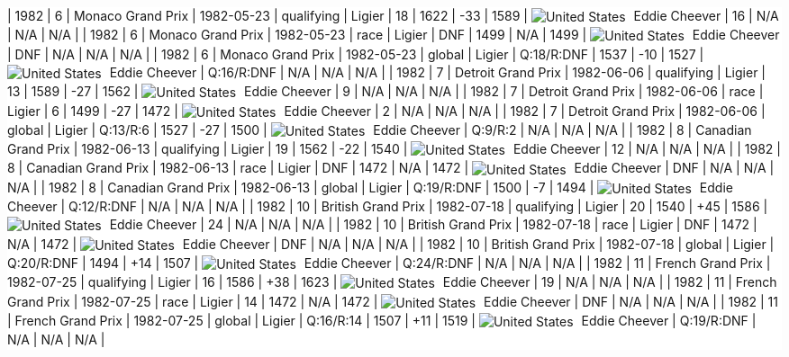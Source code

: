 | 1982 | 6 | Monaco Grand Prix | 1982-05-23 | qualifying | Ligier | 18 | 1622 | -33 | 1589 | <img src="https://upload.wikimedia.org/wikipedia/commons/a/a4/Flag_of_the_United_States.svg" alt="United States" width="20" height="auto" style="vertical-align: middle; margin-right: 5px;" onerror="this.outerHTML='🇺🇸'; this.style.marginRight='5px';"/> Eddie Cheever | 16 | N/A | N/A | N/A |
| 1982 | 6 | Monaco Grand Prix | 1982-05-23 | race | Ligier | DNF | 1499 | N/A | 1499 | <img src="https://upload.wikimedia.org/wikipedia/commons/a/a4/Flag_of_the_United_States.svg" alt="United States" width="20" height="auto" style="vertical-align: middle; margin-right: 5px;" onerror="this.outerHTML='🇺🇸'; this.style.marginRight='5px';"/> Eddie Cheever | DNF | N/A | N/A | N/A |
| 1982 | 6 | Monaco Grand Prix | 1982-05-23 | global | Ligier | Q:18/R:DNF | 1537 | -10 | 1527 | <img src="https://upload.wikimedia.org/wikipedia/commons/a/a4/Flag_of_the_United_States.svg" alt="United States" width="20" height="auto" style="vertical-align: middle; margin-right: 5px;" onerror="this.outerHTML='🇺🇸'; this.style.marginRight='5px';"/> Eddie Cheever | Q:16/R:DNF | N/A | N/A | N/A |
| 1982 | 7 | Detroit Grand Prix | 1982-06-06 | qualifying | Ligier | 13 | 1589 | -27 | 1562 | <img src="https://upload.wikimedia.org/wikipedia/commons/a/a4/Flag_of_the_United_States.svg" alt="United States" width="20" height="auto" style="vertical-align: middle; margin-right: 5px;" onerror="this.outerHTML='🇺🇸'; this.style.marginRight='5px';"/> Eddie Cheever | 9 | N/A | N/A | N/A |
| 1982 | 7 | Detroit Grand Prix | 1982-06-06 | race | Ligier | 6 | 1499 | -27 | 1472 | <img src="https://upload.wikimedia.org/wikipedia/commons/a/a4/Flag_of_the_United_States.svg" alt="United States" width="20" height="auto" style="vertical-align: middle; margin-right: 5px;" onerror="this.outerHTML='🇺🇸'; this.style.marginRight='5px';"/> Eddie Cheever | 2 | N/A | N/A | N/A |
| 1982 | 7 | Detroit Grand Prix | 1982-06-06 | global | Ligier | Q:13/R:6 | 1527 | -27 | 1500 | <img src="https://upload.wikimedia.org/wikipedia/commons/a/a4/Flag_of_the_United_States.svg" alt="United States" width="20" height="auto" style="vertical-align: middle; margin-right: 5px;" onerror="this.outerHTML='🇺🇸'; this.style.marginRight='5px';"/> Eddie Cheever | Q:9/R:2 | N/A | N/A | N/A |
| 1982 | 8 | Canadian Grand Prix | 1982-06-13 | qualifying | Ligier | 19 | 1562 | -22 | 1540 | <img src="https://upload.wikimedia.org/wikipedia/commons/a/a4/Flag_of_the_United_States.svg" alt="United States" width="20" height="auto" style="vertical-align: middle; margin-right: 5px;" onerror="this.outerHTML='🇺🇸'; this.style.marginRight='5px';"/> Eddie Cheever | 12 | N/A | N/A | N/A |
| 1982 | 8 | Canadian Grand Prix | 1982-06-13 | race | Ligier | DNF | 1472 | N/A | 1472 | <img src="https://upload.wikimedia.org/wikipedia/commons/a/a4/Flag_of_the_United_States.svg" alt="United States" width="20" height="auto" style="vertical-align: middle; margin-right: 5px;" onerror="this.outerHTML='🇺🇸'; this.style.marginRight='5px';"/> Eddie Cheever | DNF | N/A | N/A | N/A |
| 1982 | 8 | Canadian Grand Prix | 1982-06-13 | global | Ligier | Q:19/R:DNF | 1500 | -7 | 1494 | <img src="https://upload.wikimedia.org/wikipedia/commons/a/a4/Flag_of_the_United_States.svg" alt="United States" width="20" height="auto" style="vertical-align: middle; margin-right: 5px;" onerror="this.outerHTML='🇺🇸'; this.style.marginRight='5px';"/> Eddie Cheever | Q:12/R:DNF | N/A | N/A | N/A |
| 1982 | 10 | British Grand Prix | 1982-07-18 | qualifying | Ligier | 20 | 1540 | +45 | 1586 | <img src="https://upload.wikimedia.org/wikipedia/commons/a/a4/Flag_of_the_United_States.svg" alt="United States" width="20" height="auto" style="vertical-align: middle; margin-right: 5px;" onerror="this.outerHTML='🇺🇸'; this.style.marginRight='5px';"/> Eddie Cheever | 24 | N/A | N/A | N/A |
| 1982 | 10 | British Grand Prix | 1982-07-18 | race | Ligier | DNF | 1472 | N/A | 1472 | <img src="https://upload.wikimedia.org/wikipedia/commons/a/a4/Flag_of_the_United_States.svg" alt="United States" width="20" height="auto" style="vertical-align: middle; margin-right: 5px;" onerror="this.outerHTML='🇺🇸'; this.style.marginRight='5px';"/> Eddie Cheever | DNF | N/A | N/A | N/A |
| 1982 | 10 | British Grand Prix | 1982-07-18 | global | Ligier | Q:20/R:DNF | 1494 | +14 | 1507 | <img src="https://upload.wikimedia.org/wikipedia/commons/a/a4/Flag_of_the_United_States.svg" alt="United States" width="20" height="auto" style="vertical-align: middle; margin-right: 5px;" onerror="this.outerHTML='🇺🇸'; this.style.marginRight='5px';"/> Eddie Cheever | Q:24/R:DNF | N/A | N/A | N/A |
| 1982 | 11 | French Grand Prix | 1982-07-25 | qualifying | Ligier | 16 | 1586 | +38 | 1623 | <img src="https://upload.wikimedia.org/wikipedia/commons/a/a4/Flag_of_the_United_States.svg" alt="United States" width="20" height="auto" style="vertical-align: middle; margin-right: 5px;" onerror="this.outerHTML='🇺🇸'; this.style.marginRight='5px';"/> Eddie Cheever | 19 | N/A | N/A | N/A |
| 1982 | 11 | French Grand Prix | 1982-07-25 | race | Ligier | 14 | 1472 | N/A | 1472 | <img src="https://upload.wikimedia.org/wikipedia/commons/a/a4/Flag_of_the_United_States.svg" alt="United States" width="20" height="auto" style="vertical-align: middle; margin-right: 5px;" onerror="this.outerHTML='🇺🇸'; this.style.marginRight='5px';"/> Eddie Cheever | DNF | N/A | N/A | N/A |
| 1982 | 11 | French Grand Prix | 1982-07-25 | global | Ligier | Q:16/R:14 | 1507 | +11 | 1519 | <img src="https://upload.wikimedia.org/wikipedia/commons/a/a4/Flag_of_the_United_States.svg" alt="United States" width="20" height="auto" style="vertical-align: middle; margin-right: 5px;" onerror="this.outerHTML='🇺🇸'; this.style.marginRight='5px';"/> Eddie Cheever | Q:19/R:DNF | N/A | N/A | N/A |
